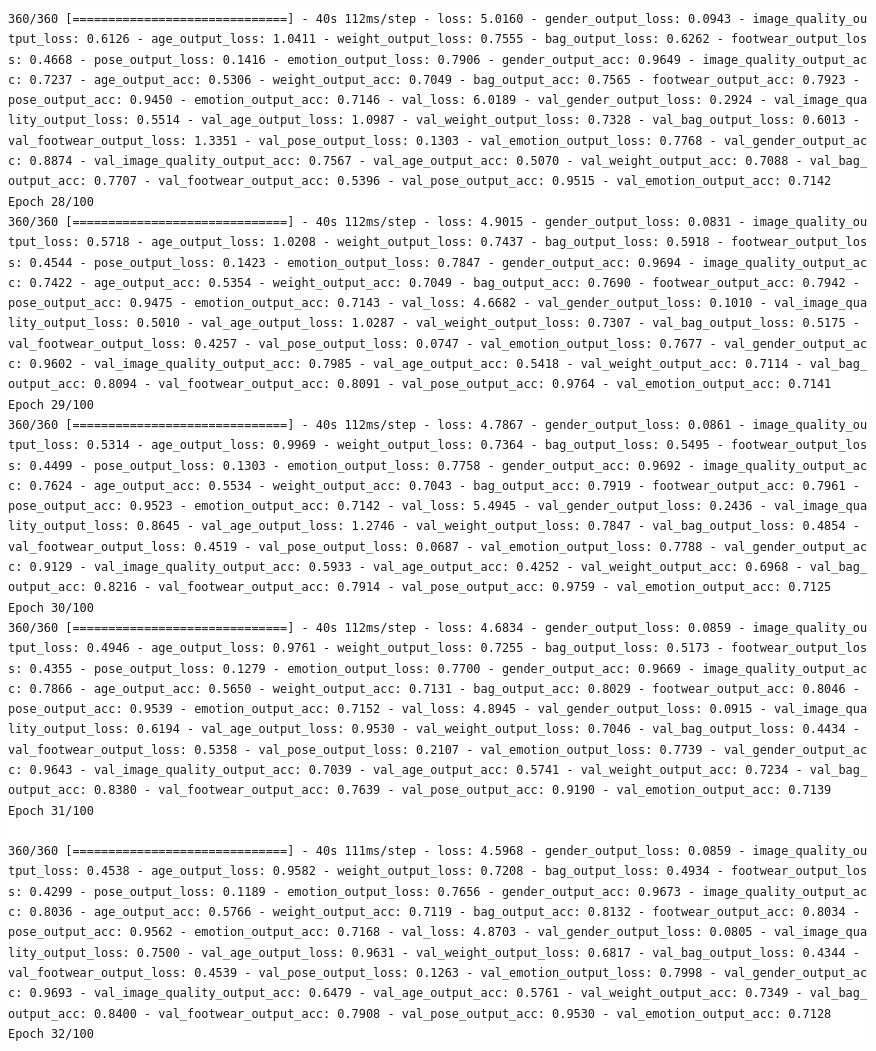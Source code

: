     360/360 [==============================] - 40s 112ms/step - loss: 5.0160 - gender_output_loss: 0.0943 - image_quality_output_loss: 0.6126 - age_output_loss: 1.0411 - weight_output_loss: 0.7555 - bag_output_loss: 0.6262 - footwear_output_loss: 0.4668 - pose_output_loss: 0.1416 - emotion_output_loss: 0.7906 - gender_output_acc: 0.9649 - image_quality_output_acc: 0.7237 - age_output_acc: 0.5306 - weight_output_acc: 0.7049 - bag_output_acc: 0.7565 - footwear_output_acc: 0.7923 - pose_output_acc: 0.9450 - emotion_output_acc: 0.7146 - val_loss: 6.0189 - val_gender_output_loss: 0.2924 - val_image_quality_output_loss: 0.5514 - val_age_output_loss: 1.0987 - val_weight_output_loss: 0.7328 - val_bag_output_loss: 0.6013 - val_footwear_output_loss: 1.3351 - val_pose_output_loss: 0.1303 - val_emotion_output_loss: 0.7768 - val_gender_output_acc: 0.8874 - val_image_quality_output_acc: 0.7567 - val_age_output_acc: 0.5070 - val_weight_output_acc: 0.7088 - val_bag_output_acc: 0.7707 - val_footwear_output_acc: 0.5396 - val_pose_output_acc: 0.9515 - val_emotion_output_acc: 0.7142
    Epoch 28/100
    360/360 [==============================] - 40s 112ms/step - loss: 4.9015 - gender_output_loss: 0.0831 - image_quality_output_loss: 0.5718 - age_output_loss: 1.0208 - weight_output_loss: 0.7437 - bag_output_loss: 0.5918 - footwear_output_loss: 0.4544 - pose_output_loss: 0.1423 - emotion_output_loss: 0.7847 - gender_output_acc: 0.9694 - image_quality_output_acc: 0.7422 - age_output_acc: 0.5354 - weight_output_acc: 0.7049 - bag_output_acc: 0.7690 - footwear_output_acc: 0.7942 - pose_output_acc: 0.9475 - emotion_output_acc: 0.7143 - val_loss: 4.6682 - val_gender_output_loss: 0.1010 - val_image_quality_output_loss: 0.5010 - val_age_output_loss: 1.0287 - val_weight_output_loss: 0.7307 - val_bag_output_loss: 0.5175 - val_footwear_output_loss: 0.4257 - val_pose_output_loss: 0.0747 - val_emotion_output_loss: 0.7677 - val_gender_output_acc: 0.9602 - val_image_quality_output_acc: 0.7985 - val_age_output_acc: 0.5418 - val_weight_output_acc: 0.7114 - val_bag_output_acc: 0.8094 - val_footwear_output_acc: 0.8091 - val_pose_output_acc: 0.9764 - val_emotion_output_acc: 0.7141
    Epoch 29/100
    360/360 [==============================] - 40s 112ms/step - loss: 4.7867 - gender_output_loss: 0.0861 - image_quality_output_loss: 0.5314 - age_output_loss: 0.9969 - weight_output_loss: 0.7364 - bag_output_loss: 0.5495 - footwear_output_loss: 0.4499 - pose_output_loss: 0.1303 - emotion_output_loss: 0.7758 - gender_output_acc: 0.9692 - image_quality_output_acc: 0.7624 - age_output_acc: 0.5534 - weight_output_acc: 0.7043 - bag_output_acc: 0.7919 - footwear_output_acc: 0.7961 - pose_output_acc: 0.9523 - emotion_output_acc: 0.7142 - val_loss: 5.4945 - val_gender_output_loss: 0.2436 - val_image_quality_output_loss: 0.8645 - val_age_output_loss: 1.2746 - val_weight_output_loss: 0.7847 - val_bag_output_loss: 0.4854 - val_footwear_output_loss: 0.4519 - val_pose_output_loss: 0.0687 - val_emotion_output_loss: 0.7788 - val_gender_output_acc: 0.9129 - val_image_quality_output_acc: 0.5933 - val_age_output_acc: 0.4252 - val_weight_output_acc: 0.6968 - val_bag_output_acc: 0.8216 - val_footwear_output_acc: 0.7914 - val_pose_output_acc: 0.9759 - val_emotion_output_acc: 0.7125
    Epoch 30/100
    360/360 [==============================] - 40s 112ms/step - loss: 4.6834 - gender_output_loss: 0.0859 - image_quality_output_loss: 0.4946 - age_output_loss: 0.9761 - weight_output_loss: 0.7255 - bag_output_loss: 0.5173 - footwear_output_loss: 0.4355 - pose_output_loss: 0.1279 - emotion_output_loss: 0.7700 - gender_output_acc: 0.9669 - image_quality_output_acc: 0.7866 - age_output_acc: 0.5650 - weight_output_acc: 0.7131 - bag_output_acc: 0.8029 - footwear_output_acc: 0.8046 - pose_output_acc: 0.9539 - emotion_output_acc: 0.7152 - val_loss: 4.8945 - val_gender_output_loss: 0.0915 - val_image_quality_output_loss: 0.6194 - val_age_output_loss: 0.9530 - val_weight_output_loss: 0.7046 - val_bag_output_loss: 0.4434 - val_footwear_output_loss: 0.5358 - val_pose_output_loss: 0.2107 - val_emotion_output_loss: 0.7739 - val_gender_output_acc: 0.9643 - val_image_quality_output_acc: 0.7039 - val_age_output_acc: 0.5741 - val_weight_output_acc: 0.7234 - val_bag_output_acc: 0.8380 - val_footwear_output_acc: 0.7639 - val_pose_output_acc: 0.9190 - val_emotion_output_acc: 0.7139
    Epoch 31/100

    360/360 [==============================] - 40s 111ms/step - loss: 4.5968 - gender_output_loss: 0.0859 - image_quality_output_loss: 0.4538 - age_output_loss: 0.9582 - weight_output_loss: 0.7208 - bag_output_loss: 0.4934 - footwear_output_loss: 0.4299 - pose_output_loss: 0.1189 - emotion_output_loss: 0.7656 - gender_output_acc: 0.9673 - image_quality_output_acc: 0.8036 - age_output_acc: 0.5766 - weight_output_acc: 0.7119 - bag_output_acc: 0.8132 - footwear_output_acc: 0.8034 - pose_output_acc: 0.9562 - emotion_output_acc: 0.7168 - val_loss: 4.8703 - val_gender_output_loss: 0.0805 - val_image_quality_output_loss: 0.7500 - val_age_output_loss: 0.9631 - val_weight_output_loss: 0.6817 - val_bag_output_loss: 0.4344 - val_footwear_output_loss: 0.4539 - val_pose_output_loss: 0.1263 - val_emotion_output_loss: 0.7998 - val_gender_output_acc: 0.9693 - val_image_quality_output_acc: 0.6479 - val_age_output_acc: 0.5761 - val_weight_output_acc: 0.7349 - val_bag_output_acc: 0.8400 - val_footwear_output_acc: 0.7908 - val_pose_output_acc: 0.9530 - val_emotion_output_acc: 0.7128
    Epoch 32/100
